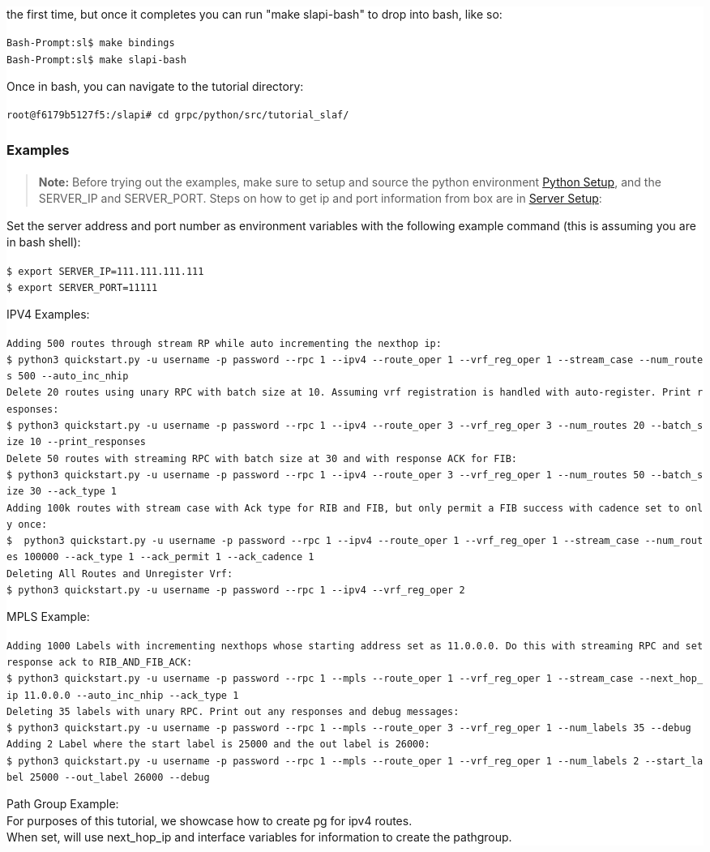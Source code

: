 the first time, but once it completes you can run "make slapi-bash" to drop into bash, like so:

    Bash-Prompt:sl$ make bindings
    Bash-Prompt:sl$ make slapi-bash

Once in bash, you can navigate to the tutorial directory:

    root@f6179b5127f5:/slapi# cd grpc/python/src/tutorial_slaf/

### Examples

>**Note:** Before trying out the examples, make sure to setup and source the python environment [Python Setup](#python-setup), and the SERVER_IP and SERVER_PORT. Steps on how to get ip and port information from box are in [Server Setup](#server-setup):

Set the server address and port number as environment variables with the
following example command (this is assuming you are in bash shell):

    $ export SERVER_IP=111.111.111.111
    $ export SERVER_PORT=11111

IPV4 Examples:

    Adding 500 routes through stream RP while auto incrementing the nexthop ip:
    $ python3 quickstart.py -u username -p password --rpc 1 --ipv4 --route_oper 1 --vrf_reg_oper 1 --stream_case --num_routes 500 --auto_inc_nhip
    Delete 20 routes using unary RPC with batch size at 10. Assuming vrf registration is handled with auto-register. Print responses:
    $ python3 quickstart.py -u username -p password --rpc 1 --ipv4 --route_oper 3 --vrf_reg_oper 3 --num_routes 20 --batch_size 10 --print_responses
    Delete 50 routes with streaming RPC with batch size at 30 and with response ACK for FIB:
    $ python3 quickstart.py -u username -p password --rpc 1 --ipv4 --route_oper 3 --vrf_reg_oper 1 --num_routes 50 --batch_size 30 --ack_type 1
    Adding 100k routes with stream case with Ack type for RIB and FIB, but only permit a FIB success with cadence set to only once:
    $  python3 quickstart.py -u username -p password --rpc 1 --ipv4 --route_oper 1 --vrf_reg_oper 1 --stream_case --num_routes 100000 --ack_type 1 --ack_permit 1 --ack_cadence 1
    Deleting All Routes and Unregister Vrf:
    $ python3 quickstart.py -u username -p password --rpc 1 --ipv4 --vrf_reg_oper 2

MPLS Example:

    Adding 1000 Labels with incrementing nexthops whose starting address set as 11.0.0.0. Do this with streaming RPC and set response ack to RIB_AND_FIB_ACK:
    $ python3 quickstart.py -u username -p password --rpc 1 --mpls --route_oper 1 --vrf_reg_oper 1 --stream_case --next_hop_ip 11.0.0.0 --auto_inc_nhip --ack_type 1
    Deleting 35 labels with unary RPC. Print out any responses and debug messages:
    $ python3 quickstart.py -u username -p password --rpc 1 --mpls --route_oper 3 --vrf_reg_oper 1 --num_labels 35 --debug
    Adding 2 Label where the start label is 25000 and the out label is 26000:
    $ python3 quickstart.py -u username -p password --rpc 1 --mpls --route_oper 1 --vrf_reg_oper 1 --num_labels 2 --start_label 25000 --out_label 26000 --debug

Path Group Example:  
For purposes of this tutorial, we showcase how to create pg for ipv4 routes.  
When set, will use next_hop_ip and interface variables for information to create the pathgroup.  
